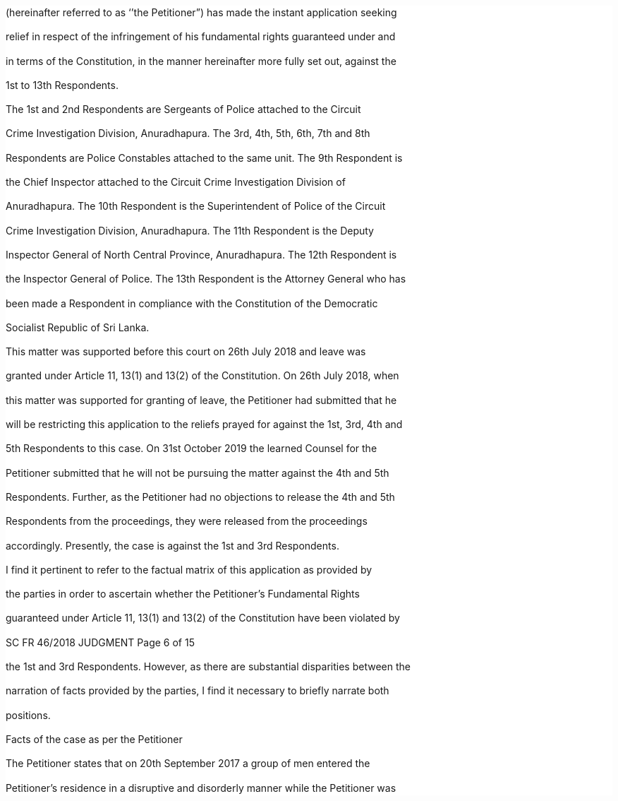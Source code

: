 (hereinafter referred to as ‘’the Petitioner”) has made the instant application seeking

relief in respect of the infringement of his fundamental rights guaranteed under and

in terms of the Constitution, in the manner hereinafter more fully set out, against the

1st to 13th Respondents.

The 1st and 2nd Respondents are Sergeants of Police attached to the Circuit

Crime Investigation Division, Anuradhapura. The 3rd, 4th, 5th, 6th, 7th and 8th

Respondents are Police Constables attached to the same unit. The 9th Respondent is

the Chief Inspector attached to the Circuit Crime Investigation Division of

Anuradhapura. The 10th Respondent is the Superintendent of Police of the Circuit

Crime Investigation Division, Anuradhapura. The 11th Respondent is the Deputy

Inspector General of North Central Province, Anuradhapura. The 12th Respondent is

the Inspector General of Police. The 13th Respondent is the Attorney General who has

been made a Respondent in compliance with the Constitution of the Democratic

Socialist Republic of Sri Lanka.

This matter was supported before this court on 26th July 2018 and leave was

granted under Article 11, 13(1) and 13(2) of the Constitution. On 26th July 2018, when

this matter was supported for granting of leave, the Petitioner had submitted that he

will be restricting this application to the reliefs prayed for against the 1st, 3rd, 4th and

5th Respondents to this case. On 31st October 2019 the learned Counsel for the

Petitioner submitted that he will not be pursuing the matter against the 4th and 5th

Respondents. Further, as the Petitioner had no objections to release the 4th and 5th

Respondents from the proceedings, they were released from the proceedings

accordingly. Presently, the case is against the 1st and 3rd Respondents.

I find it pertinent to refer to the factual matrix of this application as provided by

the parties in order to ascertain whether the Petitioner’s Fundamental Rights

guaranteed under Article 11, 13(1) and 13(2) of the Constitution have been violated by

SC FR 46/2018 JUDGMENT Page 6 of 15

the 1st and 3rd Respondents. However, as there are substantial disparities between the

narration of facts provided by the parties, I find it necessary to briefly narrate both

positions.

Facts of the case as per the Petitioner

The Petitioner states that on 20th September 2017 a group of men entered the

Petitioner’s residence in a disruptive and disorderly manner while the Petitioner was

